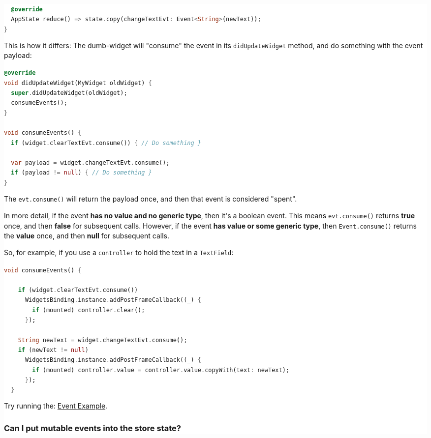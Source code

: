 ```dart
  @override
  AppState reduce() => state.copy(changeTextEvt: Event<String>(newText));
}
```

This is how it differs: The dumb-widget will "consume" the event in its `didUpdateWidget`
method, and do something with the event payload:

```dart
@override
void didUpdateWidget(MyWidget oldWidget) {
  super.didUpdateWidget(oldWidget);
  consumeEvents();
}

void consumeEvents() {
  if (widget.clearTextEvt.consume()) { // Do something }

  var payload = widget.changeTextEvt.consume();
  if (payload != null) { // Do something }
}
```

The `evt.consume()` will return the payload once, and then that event is considered "spent".

In more detail, if the event **has no value and no generic type**, then it's a boolean event.
This means `evt.consume()` returns **true** once,
and then **false** for subsequent calls.
However, if the event **has value or some generic type**, then `Event.consume()` returns the **value** once,
and then **null** for subsequent calls.

So, for example, if you use a `controller` to hold the text in a `TextField`:

```dart
void consumeEvents() {

	if (widget.clearTextEvt.consume())
	  WidgetsBinding.instance.addPostFrameCallback((_) {
		if (mounted) controller.clear();
	  });

	String newText = widget.changeTextEvt.consume();
	if (newText != null)
	  WidgetsBinding.instance.addPostFrameCallback((_) {
		if (mounted) controller.value = controller.value.copyWith(text: newText);
	  });
  }
```

Try running the: <a href="https://github.com/marcglasberg/async_redux/blob/master/example/lib/main_event_redux.dart">Event Example</a>.

### Can I put mutable events into the store state?
